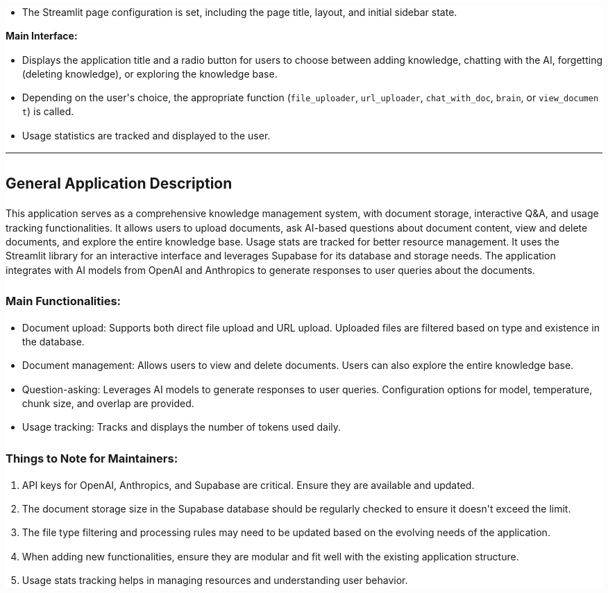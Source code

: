 - The Streamlit page configuration is set, including the page title, layout, and initial sidebar state.

**Main Interface:**

- Displays the application title and a radio button for users to choose between adding knowledge, chatting with the AI, forgetting (deleting knowledge), or exploring the knowledge base.

- Depending on the user's choice, the appropriate function (`file_uploader`, `url_uploader`, `chat_with_doc`, `brain`, or `view_document`) is called.

- Usage statistics are tracked and displayed to the user.

---

## General Application Description

This application serves as a comprehensive knowledge management system, with document storage, interactive Q&A, and usage tracking functionalities. It allows users to upload documents, ask AI-based questions about document content, view and delete documents, and explore the entire knowledge base. Usage stats are tracked for better resource management. It uses the Streamlit library for an interactive interface and leverages Supabase for its database and storage needs. The application integrates with AI models from OpenAI and Anthropics to generate responses to user queries about the documents.

### Main Functionalities:

- Document upload: Supports both direct file upload and URL upload. Uploaded files are filtered based on type and existence in the database.

- Document management: Allows users to view and delete documents. Users can also explore the entire knowledge base.

- Question-asking: Leverages AI models to generate responses to user queries. Configuration options for model, temperature, chunk size, and overlap are provided.

- Usage tracking: Tracks and displays the number of tokens used daily.

### Things to Note for Maintainers:

1. API keys for OpenAI, Anthropics, and Supabase are critical. Ensure they are available and updated.

2. The document storage size in the Supabase database should be regularly checked to ensure it doesn't exceed the limit.

3. The file type filtering and processing rules may need to be updated based on the evolving needs of the application.

4. When adding new functionalities, ensure they are modular and fit well with the existing application structure. 

5. Usage stats tracking helps in managing resources and understanding user behavior.
